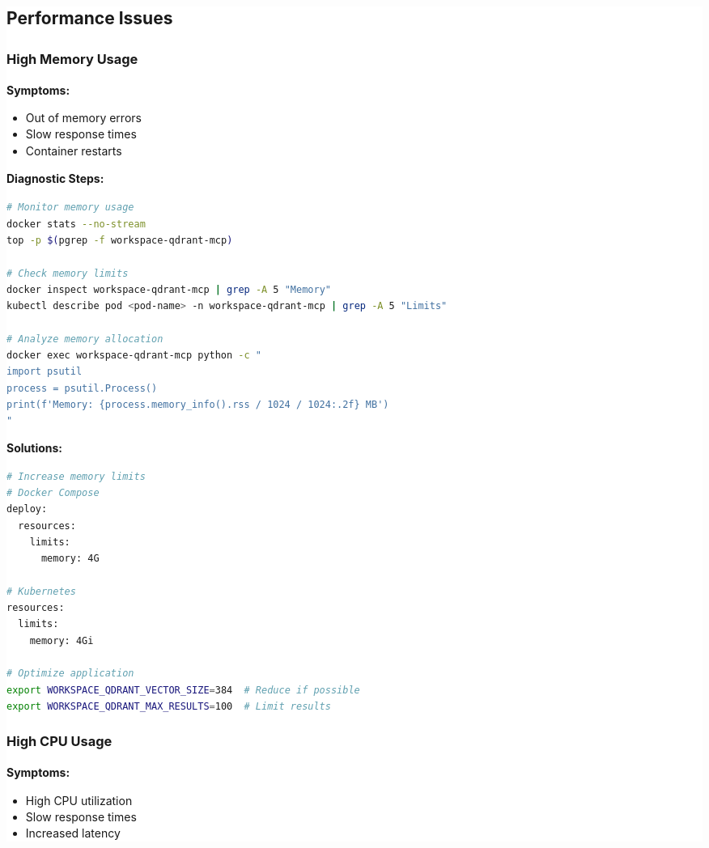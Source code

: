 ## Performance Issues

### High Memory Usage

**Symptoms:**
- Out of memory errors
- Slow response times
- Container restarts

**Diagnostic Steps:**

```bash
# Monitor memory usage
docker stats --no-stream
top -p $(pgrep -f workspace-qdrant-mcp)

# Check memory limits
docker inspect workspace-qdrant-mcp | grep -A 5 "Memory"
kubectl describe pod <pod-name> -n workspace-qdrant-mcp | grep -A 5 "Limits"

# Analyze memory allocation
docker exec workspace-qdrant-mcp python -c "
import psutil
process = psutil.Process()
print(f'Memory: {process.memory_info().rss / 1024 / 1024:.2f} MB')
"
```

**Solutions:**

```bash
# Increase memory limits
# Docker Compose
deploy:
  resources:
    limits:
      memory: 4G

# Kubernetes
resources:
  limits:
    memory: 4Gi

# Optimize application
export WORKSPACE_QDRANT_VECTOR_SIZE=384  # Reduce if possible
export WORKSPACE_QDRANT_MAX_RESULTS=100  # Limit results
```

### High CPU Usage

**Symptoms:**
- High CPU utilization
- Slow response times
- Increased latency
